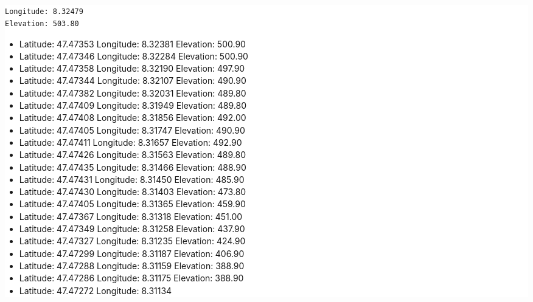     Longitude: 8.32479
    Elevation: 503.80
  - Latitude: 47.47353
    Longitude: 8.32381
    Elevation: 500.90
  - Latitude: 47.47346
    Longitude: 8.32284
    Elevation: 500.90
  - Latitude: 47.47358
    Longitude: 8.32190
    Elevation: 497.90
  - Latitude: 47.47344
    Longitude: 8.32107
    Elevation: 490.90
  - Latitude: 47.47382
    Longitude: 8.32031
    Elevation: 489.80
  - Latitude: 47.47409
    Longitude: 8.31949
    Elevation: 489.80
  - Latitude: 47.47408
    Longitude: 8.31856
    Elevation: 492.00
  - Latitude: 47.47405
    Longitude: 8.31747
    Elevation: 490.90
  - Latitude: 47.47411
    Longitude: 8.31657
    Elevation: 492.90
  - Latitude: 47.47426
    Longitude: 8.31563
    Elevation: 489.80
  - Latitude: 47.47435
    Longitude: 8.31466
    Elevation: 488.90
  - Latitude: 47.47431
    Longitude: 8.31450
    Elevation: 485.90
  - Latitude: 47.47430
    Longitude: 8.31403
    Elevation: 473.80
  - Latitude: 47.47405
    Longitude: 8.31365
    Elevation: 459.90
  - Latitude: 47.47367
    Longitude: 8.31318
    Elevation: 451.00
  - Latitude: 47.47349
    Longitude: 8.31258
    Elevation: 437.90
  - Latitude: 47.47327
    Longitude: 8.31235
    Elevation: 424.90
  - Latitude: 47.47299
    Longitude: 8.31187
    Elevation: 406.90
  - Latitude: 47.47288
    Longitude: 8.31159
    Elevation: 388.90
  - Latitude: 47.47286
    Longitude: 8.31175
    Elevation: 388.90
  - Latitude: 47.47272
    Longitude: 8.31134